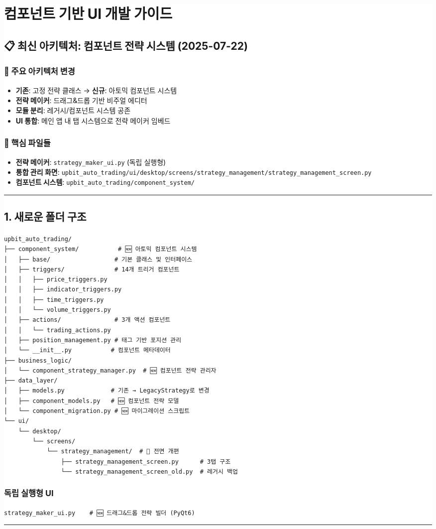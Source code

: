 # 컴포넌트 기반 UI 개발 가이드

## 📋 최신 아키텍처: 컴포넌트 전략 시스템 (2025-07-22)

### 🎯 주요 아키텍처 변경
- **기존**: 고정 전략 클래스 → **신규**: 아토믹 컴포넌트 시스템
- **전략 메이커**: 드래그&드롭 기반 비주얼 에디터
- **모듈 분리**: 레거시/컴포넌트 시스템 공존
- **UI 통합**: 메인 앱 내 탭 시스템으로 전략 메이커 임베드

### 🔗 핵심 파일들
- **전략 메이커**: `strategy_maker_ui.py` (독립 실행형)
- **통합 관리 화면**: `upbit_auto_trading/ui/desktop/screens/strategy_management/strategy_management_screen.py`
- **컴포넌트 시스템**: `upbit_auto_trading/component_system/`

---

## 1. 새로운 폴더 구조

```
upbit_auto_trading/
├── component_system/           # 🆕 아토믹 컴포넌트 시스템
│   ├── base/                  # 기본 클래스 및 인터페이스
│   ├── triggers/              # 14개 트리거 컴포넌트
│   │   ├── price_triggers.py
│   │   ├── indicator_triggers.py  
│   │   ├── time_triggers.py
│   │   └── volume_triggers.py
│   ├── actions/               # 3개 액션 컴포넌트
│   │   └── trading_actions.py
│   ├── position_management.py # 태그 기반 포지션 관리
│   └── __init__.py           # 컴포넌트 메타데이터
├── business_logic/
│   └── component_strategy_manager.py  # 🆕 컴포넌트 전략 관리자
├── data_layer/
│   ├── models.py             # 기존 → LegacyStrategy로 변경
│   ├── component_models.py   # 🆕 컴포넌트 전략 모델
│   └── component_migration.py # 🆕 마이그레이션 스크립트
└── ui/
    └── desktop/
        └── screens/
            └── strategy_management/  # 🔄 전면 개편
                ├── strategy_management_screen.py      # 3탭 구조
                └── strategy_management_screen_old.py  # 레거시 백업
```

### 독립 실행형 UI
```
strategy_maker_ui.py    # 🆕 드래그&드롭 전략 빌더 (PyQt6)
```

---
